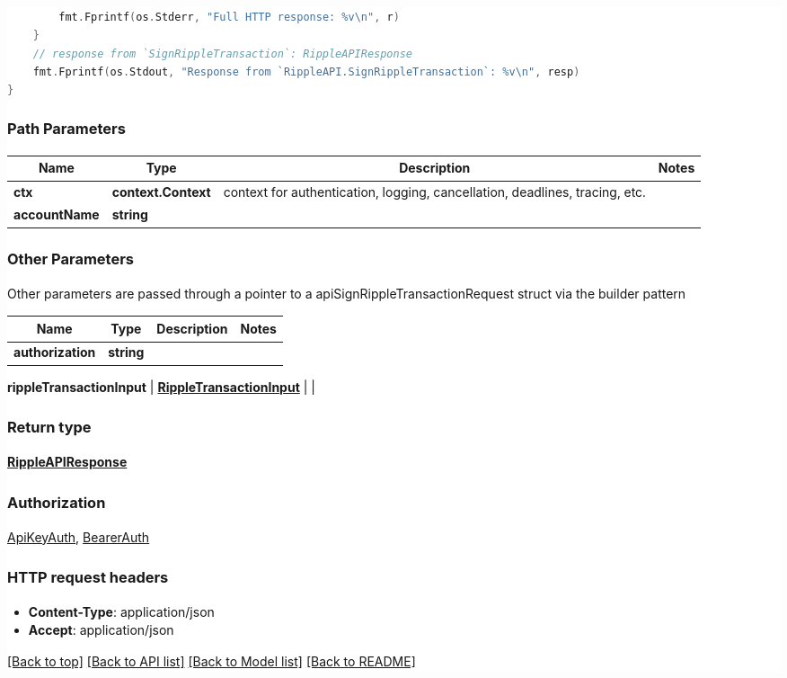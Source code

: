 ```go
		fmt.Fprintf(os.Stderr, "Full HTTP response: %v\n", r)
	}
	// response from `SignRippleTransaction`: RippleAPIResponse
	fmt.Fprintf(os.Stdout, "Response from `RippleAPI.SignRippleTransaction`: %v\n", resp)
}
```

### Path Parameters


Name | Type | Description  | Notes
------------- | ------------- | ------------- | -------------
**ctx** | **context.Context** | context for authentication, logging, cancellation, deadlines, tracing, etc.
**accountName** | **string** |  | 

### Other Parameters

Other parameters are passed through a pointer to a apiSignRippleTransactionRequest struct via the builder pattern


Name | Type | Description  | Notes
------------- | ------------- | ------------- | -------------
 **authorization** | **string** |  | 

 **rippleTransactionInput** | [**RippleTransactionInput**](RippleTransactionInput.md) |  | 

### Return type

[**RippleAPIResponse**](RippleAPIResponse.md)

### Authorization

[ApiKeyAuth](../README.md#ApiKeyAuth), [BearerAuth](../README.md#BearerAuth)

### HTTP request headers

- **Content-Type**: application/json
- **Accept**: application/json

[[Back to top]](#) [[Back to API list]](../README.md#documentation-for-api-endpoints)
[[Back to Model list]](../README.md#documentation-for-models)
[[Back to README]](../README.md)


